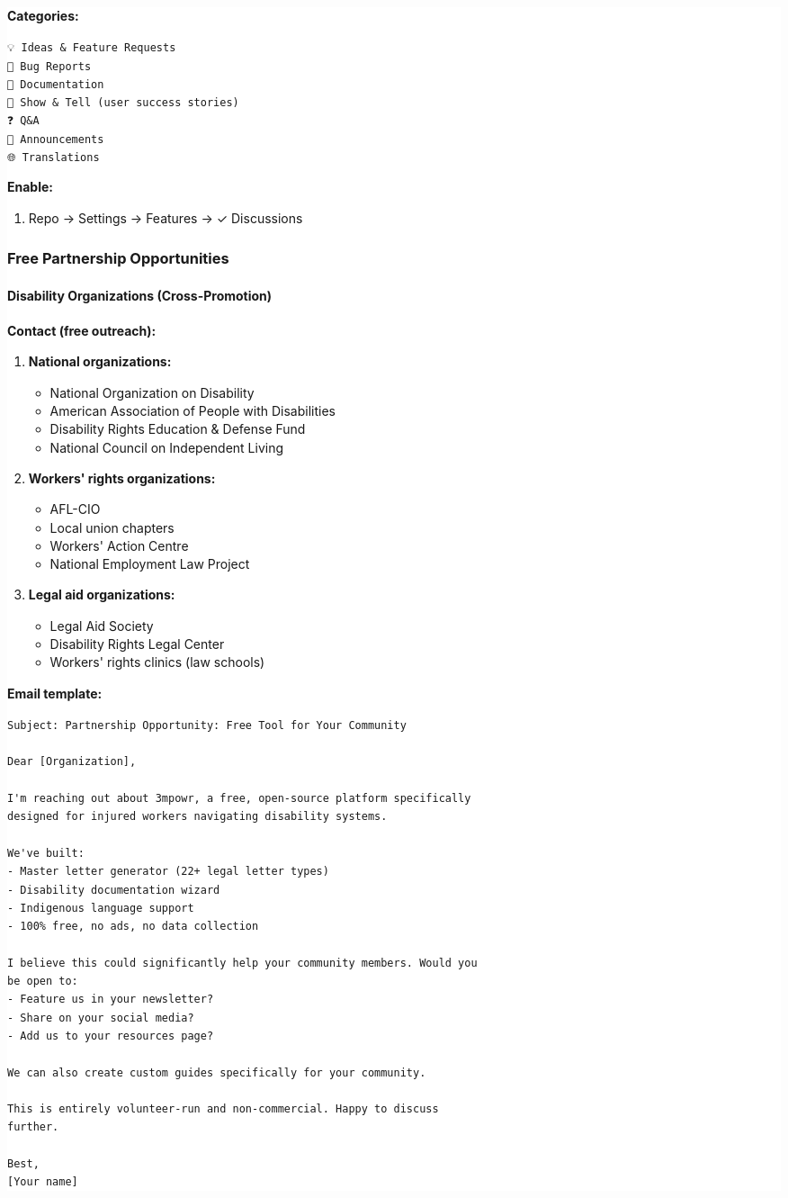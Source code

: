 **Categories:**
```
💡 Ideas & Feature Requests
🐛 Bug Reports
📖 Documentation
🤝 Show & Tell (user success stories)
❓ Q&A
📢 Announcements
🌐 Translations
```

**Enable:**
1. Repo → Settings → Features → ✓ Discussions

### Free Partnership Opportunities

#### Disability Organizations (Cross-Promotion)

**Contact (free outreach):**

1. **National organizations:**
   - National Organization on Disability
   - American Association of People with Disabilities
   - Disability Rights Education & Defense Fund
   - National Council on Independent Living

2. **Workers' rights organizations:**
   - AFL-CIO
   - Local union chapters
   - Workers' Action Centre
   - National Employment Law Project

3. **Legal aid organizations:**
   - Legal Aid Society
   - Disability Rights Legal Center
   - Workers' rights clinics (law schools)

**Email template:**
```
Subject: Partnership Opportunity: Free Tool for Your Community

Dear [Organization],

I'm reaching out about 3mpowr, a free, open-source platform specifically 
designed for injured workers navigating disability systems.

We've built:
- Master letter generator (22+ legal letter types)
- Disability documentation wizard
- Indigenous language support
- 100% free, no ads, no data collection

I believe this could significantly help your community members. Would you 
be open to:
- Feature us in your newsletter?
- Share on your social media?
- Add us to your resources page?

We can also create custom guides specifically for your community.

This is entirely volunteer-run and non-commercial. Happy to discuss 
further.

Best,
[Your name]
```
